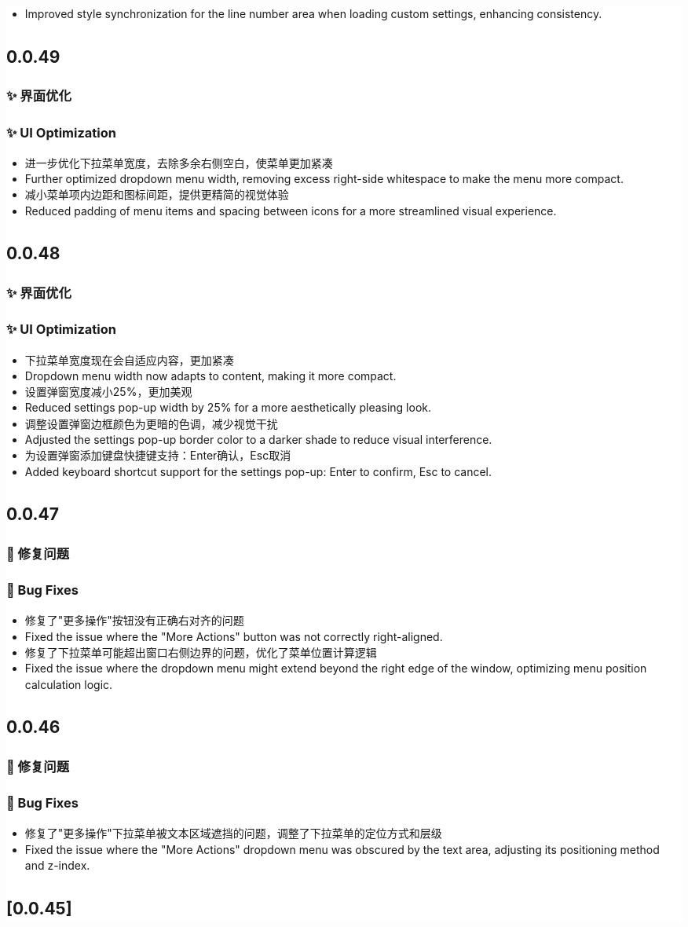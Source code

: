 - Improved style synchronization for the line number area when loading custom settings, enhancing consistency.

## 0.0.49

### ✨ 界面优化
### ✨ UI Optimization
- 进一步优化下拉菜单宽度，去除多余右侧空白，使菜单更加紧凑
- Further optimized dropdown menu width, removing excess right-side whitespace to make the menu more compact.
- 减小菜单项内边距和图标间距，提供更精简的视觉体验
- Reduced padding of menu items and spacing between icons for a more streamlined visual experience.

## 0.0.48

### ✨ 界面优化
### ✨ UI Optimization
- 下拉菜单宽度现在会自适应内容，更加紧凑
- Dropdown menu width now adapts to content, making it more compact.
- 设置弹窗宽度减小25%，更加美观
- Reduced settings pop-up width by 25% for a more aesthetically pleasing look.
- 调整设置弹窗边框颜色为更暗的色调，减少视觉干扰
- Adjusted the settings pop-up border color to a darker shade to reduce visual interference.
- 为设置弹窗添加键盘快捷键支持：Enter确认，Esc取消
- Added keyboard shortcut support for the settings pop-up: Enter to confirm, Esc to cancel.

## 0.0.47

### 🐛 修复问题
### 🐛 Bug Fixes
- 修复了"更多操作"按钮没有正确右对齐的问题
- Fixed the issue where the "More Actions" button was not correctly right-aligned.
- 修复了下拉菜单可能超出窗口右侧边界的问题，优化了菜单位置计算逻辑
- Fixed the issue where the dropdown menu might extend beyond the right edge of the window, optimizing menu position calculation logic.

## 0.0.46

### 🐛 修复问题
### 🐛 Bug Fixes
- 修复了"更多操作"下拉菜单被文本区域遮挡的问题，调整了下拉菜单的定位方式和层级
- Fixed the issue where the "More Actions" dropdown menu was obscured by the text area, adjusting its positioning method and z-index.

## [0.0.45]
